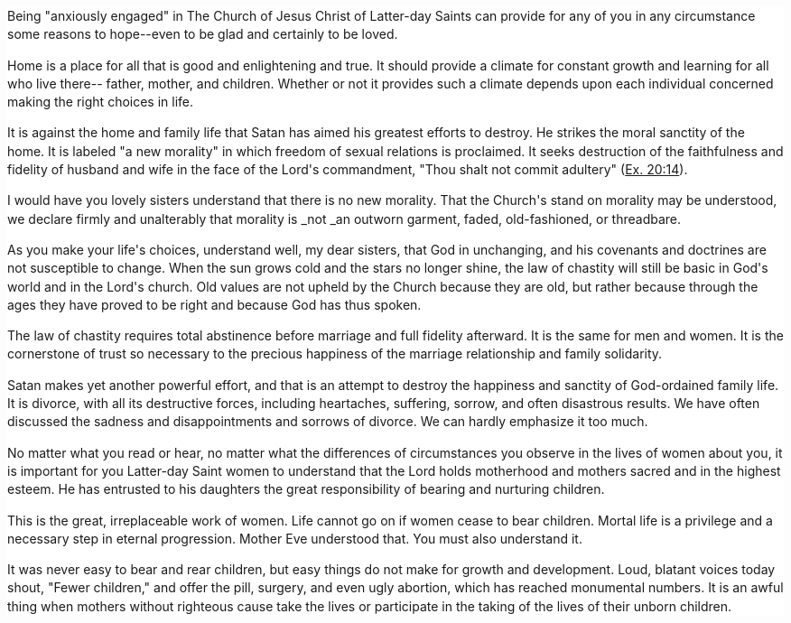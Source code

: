 Being "anxiously engaged" in The Church of Jesus Christ of Latter-day Saints
can provide for any of you in any circumstance some reasons to hope--even to
be glad and certainly to be loved.

Home is a place for all that is good and enlightening and true. It should
provide a climate for constant growth and learning for all who live there--
father, mother, and children. Whether or not it provides such a climate
depends upon each individual concerned making the right choices in life.

It is against the home and family life that Satan has aimed his greatest
efforts to destroy. He strikes the moral sanctity of the home. It is labeled
"a new morality" in which freedom of sexual relations is proclaimed. It seeks
destruction of the faithfulness and fidelity of husband and wife in the face
of the Lord's commandment, "Thou shalt not commit adultery" ([Ex.
20:14](https://www.lds.org/scriptures/ot/ex/20.14?lang=eng#13)).

I would have you lovely sisters understand that there is no new morality. That
the Church's stand on morality may be understood, we declare firmly and
unalterably that morality is _not _an outworn garment, faded, old-fashioned,
or threadbare.

As you make your life's choices, understand well, my dear sisters, that God in
unchanging, and his covenants and doctrines are not susceptible to change.
When the sun grows cold and the stars no longer shine, the law of chastity
will still be basic in God's world and in the Lord's church. Old values are
not upheld by the Church because they are old, but rather because through the
ages they have proved to be right and because God has thus spoken.

The law of chastity requires total abstinence before marriage and full
fidelity afterward. It is the same for men and women. It is the cornerstone of
trust so necessary to the precious happiness of the marriage relationship and
family solidarity.

Satan makes yet another powerful effort, and that is an attempt to destroy the
happiness and sanctity of God-ordained family life. It is divorce, with all
its destructive forces, including heartaches, suffering, sorrow, and often
disastrous results. We have often discussed the sadness and disappointments
and sorrows of divorce. We can hardly emphasize it too much.

No matter what you read or hear, no matter what the differences of
circumstances you observe in the lives of women about you, it is important for
you Latter-day Saint women to understand that the Lord holds motherhood and
mothers sacred and in the highest esteem. He has entrusted to his daughters
the great responsibility of bearing and nurturing children.

This is the great, irreplaceable work of women. Life cannot go on if women
cease to bear children. Mortal life is a privilege and a necessary step in
eternal progression. Mother Eve understood that. You must also understand it.

It was never easy to bear and rear children, but easy things do not make for
growth and development. Loud, blatant voices today shout, "Fewer children,"
and offer the pill, surgery, and even ugly abortion, which has reached
monumental numbers. It is an awful thing when mothers without righteous cause
take the lives or participate in the taking of the lives of their unborn
children.
